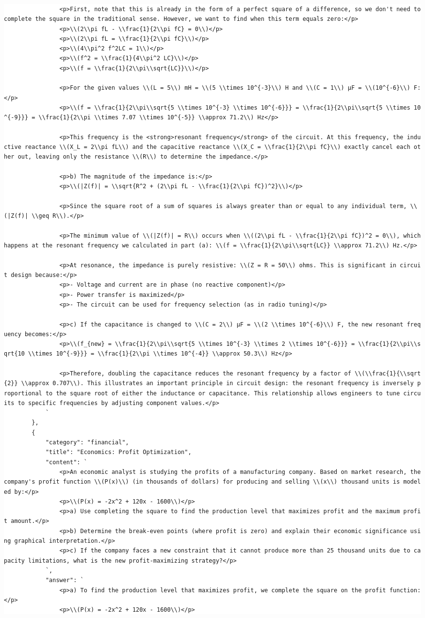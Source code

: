                     <p>First, note that this is already in the form of a perfect square of a difference, so we don't need to complete the square in the traditional sense. However, we want to find when this term equals zero:</p>
                    <p>\\(2\\pi fL - \\frac{1}{2\\pi fC} = 0\\)</p>
                    <p>\\(2\\pi fL = \\frac{1}{2\\pi fC}\\)</p>
                    <p>\\(4\\pi^2 f^2LC = 1\\)</p>
                    <p>\\(f^2 = \\frac{1}{4\\pi^2 LC}\\)</p>
                    <p>\\(f = \\frac{1}{2\\pi\\sqrt{LC}}\\)</p>
                    
                    <p>For the given values \\(L = 5\\) mH = \\(5 \\times 10^{-3}\\) H and \\(C = 1\\) μF = \\(10^{-6}\\) F:</p>
                    <p>\\(f = \\frac{1}{2\\pi\\sqrt{5 \\times 10^{-3} \\times 10^{-6}}} = \\frac{1}{2\\pi\\sqrt{5 \\times 10^{-9}}} = \\frac{1}{2\\pi \\times 7.07 \\times 10^{-5}} \\approx 71.2\\) Hz</p>
                    
                    <p>This frequency is the <strong>resonant frequency</strong> of the circuit. At this frequency, the inductive reactance \\(X_L = 2\\pi fL\\) and the capacitive reactance \\(X_C = \\frac{1}{2\\pi fC}\\) exactly cancel each other out, leaving only the resistance \\(R\\) to determine the impedance.</p>
                    
                    <p>b) The magnitude of the impedance is:</p>
                    <p>\\(|Z(f)| = \\sqrt{R^2 + (2\\pi fL - \\frac{1}{2\\pi fC})^2}\\)</p>
                    
                    <p>Since the square root of a sum of squares is always greater than or equal to any individual term, \\(|Z(f)| \\geq R\\).</p>
                    
                    <p>The minimum value of \\(|Z(f)| = R\\) occurs when \\((2\\pi fL - \\frac{1}{2\\pi fC})^2 = 0\\), which happens at the resonant frequency we calculated in part (a): \\(f = \\frac{1}{2\\pi\\sqrt{LC}} \\approx 71.2\\) Hz.</p>
                    
                    <p>At resonance, the impedance is purely resistive: \\(Z = R = 50\\) ohms. This is significant in circuit design because:</p>
                    <p>- Voltage and current are in phase (no reactive component)</p>
                    <p>- Power transfer is maximized</p>
                    <p>- The circuit can be used for frequency selection (as in radio tuning)</p>
                    
                    <p>c) If the capacitance is changed to \\(C = 2\\) μF = \\(2 \\times 10^{-6}\\) F, the new resonant frequency becomes:</p>
                    <p>\\(f_{new} = \\frac{1}{2\\pi\\sqrt{5 \\times 10^{-3} \\times 2 \\times 10^{-6}}} = \\frac{1}{2\\pi\\sqrt{10 \\times 10^{-9}}} = \\frac{1}{2\\pi \\times 10^{-4}} \\approx 50.3\\) Hz</p>
                    
                    <p>Therefore, doubling the capacitance reduces the resonant frequency by a factor of \\(\\frac{1}{\\sqrt{2}} \\approx 0.707\\). This illustrates an important principle in circuit design: the resonant frequency is inversely proportional to the square root of either the inductance or capacitance. This relationship allows engineers to tune circuits to specific frequencies by adjusting component values.</p>
                `
            },
            {
                "category": "financial",
                "title": "Economics: Profit Optimization",
                "content": `
                    <p>An economic analyst is studying the profits of a manufacturing company. Based on market research, the company's profit function \\(P(x)\\) (in thousands of dollars) for producing and selling \\(x\\) thousand units is modeled by:</p>
                    <p>\\(P(x) = -2x^2 + 120x - 1600\\)</p>
                    <p>a) Use completing the square to find the production level that maximizes profit and the maximum profit amount.</p>
                    <p>b) Determine the break-even points (where profit is zero) and explain their economic significance using graphical interpretation.</p>
                    <p>c) If the company faces a new constraint that it cannot produce more than 25 thousand units due to capacity limitations, what is the new profit-maximizing strategy?</p>
                `,
                "answer": `
                    <p>a) To find the production level that maximizes profit, we complete the square on the profit function:</p>
                    <p>\\(P(x) = -2x^2 + 120x - 1600\\)</p>
                    
